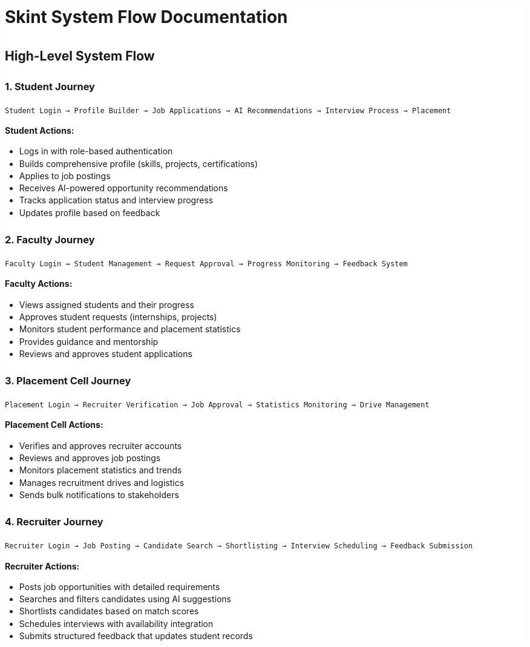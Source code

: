 # Skint System Flow Documentation

## High-Level System Flow

### 1. Student Journey
```
Student Login → Profile Builder → Job Applications → AI Recommendations → Interview Process → Placement
```

**Student Actions:**
- Logs in with role-based authentication
- Builds comprehensive profile (skills, projects, certifications)
- Applies to job postings
- Receives AI-powered opportunity recommendations
- Tracks application status and interview progress
- Updates profile based on feedback

### 2. Faculty Journey
```
Faculty Login → Student Management → Request Approval → Progress Monitoring → Feedback System
```

**Faculty Actions:**
- Views assigned students and their progress
- Approves student requests (internships, projects)
- Monitors student performance and placement statistics
- Provides guidance and mentorship
- Reviews and approves student applications

### 3. Placement Cell Journey
```
Placement Login → Recruiter Verification → Job Approval → Statistics Monitoring → Drive Management
```

**Placement Cell Actions:**
- Verifies and approves recruiter accounts
- Reviews and approves job postings
- Monitors placement statistics and trends
- Manages recruitment drives and logistics
- Sends bulk notifications to stakeholders

### 4. Recruiter Journey
```
Recruiter Login → Job Posting → Candidate Search → Shortlisting → Interview Scheduling → Feedback Submission
```

**Recruiter Actions:**
- Posts job opportunities with detailed requirements
- Searches and filters candidates using AI suggestions
- Shortlists candidates based on match scores
- Schedules interviews with availability integration
- Submits structured feedback that updates student records
